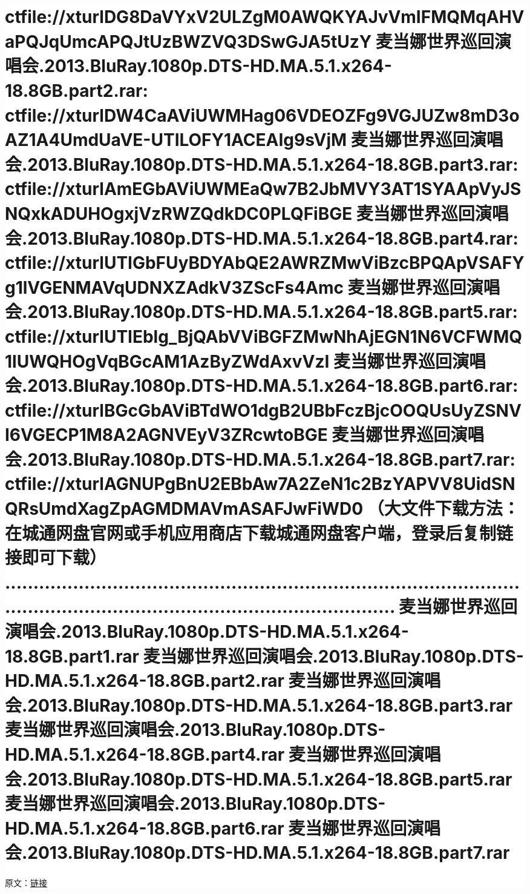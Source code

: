 ctfile://xturlDG8DaVYxV2ULZgM0AWQKYAJvVmIFMQMqAHVaPQJqUmcAPQJtUzBWZVQ3DSwGJA5tUzY
麦当娜世界巡回演唱会.2013.BluRay.1080p.DTS-HD.MA.5.1.x264-18.8GB.part2.rar:
ctfile://xturlDW4CaAViUWMHag06VDEOZFg9VGJUZw8mD3oAZ1A4UmdUaVE-UTILOFY1ACEAIg9sVjM
麦当娜世界巡回演唱会.2013.BluRay.1080p.DTS-HD.MA.5.1.x264-18.8GB.part3.rar:
ctfile://xturlAmEGbAViUWMEaQw7B2JbMVY3AT1SYAApVyJSNQxkADUHOgxjVzRWZQdkDC0PLQFiBGE
麦当娜世界巡回演唱会.2013.BluRay.1080p.DTS-HD.MA.5.1.x264-18.8GB.part4.rar:
ctfile://xturlUTIGbFUyBDYAbQE2AWRZMwViBzcBPQApVSAFYg1lVGENMAVqUDNXZAdkV3ZScFs4Amc
麦当娜世界巡回演唱会.2013.BluRay.1080p.DTS-HD.MA.5.1.x264-18.8GB.part5.rar:
ctfile://xturlUTIEblg_BjQAbVViBGFZMwNhAjEGN1N6VCFWMQ1lUWQHOgVqBGcAM1AzByZWdAxvVzI
麦当娜世界巡回演唱会.2013.BluRay.1080p.DTS-HD.MA.5.1.x264-18.8GB.part6.rar:
ctfile://xturlBGcGbAViBTdWO1dgB2UBbFczBjcOOQUsUyZSNVI6VGECP1M8A2AGNVEyV3ZRcwtoBGE
麦当娜世界巡回演唱会.2013.BluRay.1080p.DTS-HD.MA.5.1.x264-18.8GB.part7.rar:
ctfile://xturlAGNUPgBnU2EBbAw7A2ZeN1c2BzYAPVV8UidSNQRsUmdXagZpAGMDMAVmASAFJwFiWD0
（大文件下载方法：在城通网盘官网或手机应用商店下载城通网盘客户端，登录后复制链接即可下载）
................................................................................................................................................................
麦当娜世界巡回演唱会.2013.BluRay.1080p.DTS-HD.MA.5.1.x264-18.8GB.part1.rar
麦当娜世界巡回演唱会.2013.BluRay.1080p.DTS-HD.MA.5.1.x264-18.8GB.part2.rar
麦当娜世界巡回演唱会.2013.BluRay.1080p.DTS-HD.MA.5.1.x264-18.8GB.part3.rar
麦当娜世界巡回演唱会.2013.BluRay.1080p.DTS-HD.MA.5.1.x264-18.8GB.part4.rar
麦当娜世界巡回演唱会.2013.BluRay.1080p.DTS-HD.MA.5.1.x264-18.8GB.part5.rar
麦当娜世界巡回演唱会.2013.BluRay.1080p.DTS-HD.MA.5.1.x264-18.8GB.part6.rar
麦当娜世界巡回演唱会.2013.BluRay.1080p.DTS-HD.MA.5.1.x264-18.8GB.part7.rar
==============================
原文：[链接](https://blog.sina.com.cn/s/blog_1647c7e7601030lld.html)
